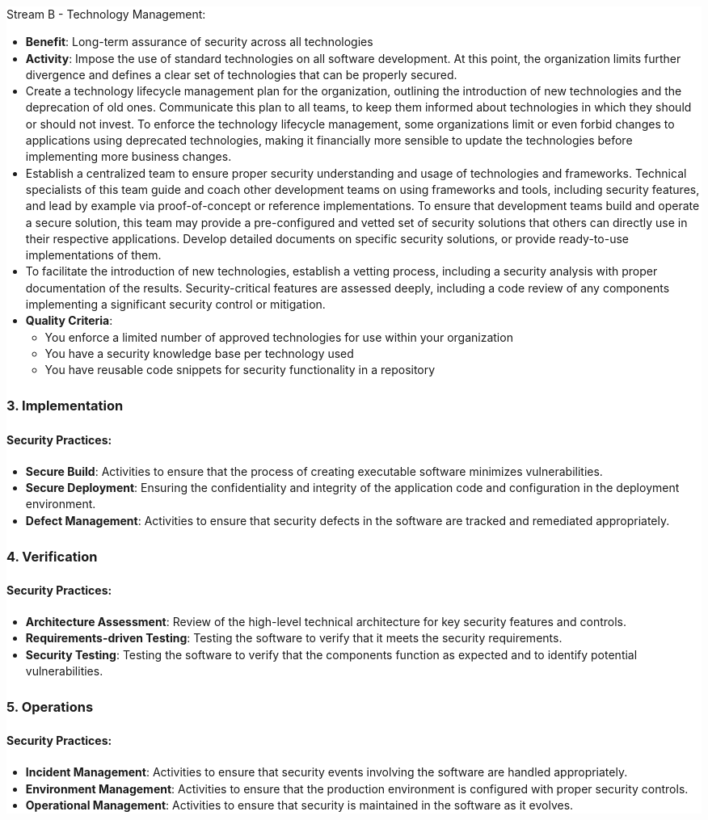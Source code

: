 Stream B - Technology Management:
- **Benefit**: Long-term assurance of security across all technologies
- **Activity**: Impose the use of standard technologies on all software development. At this point, the organization limits further divergence and defines a clear set of technologies that can be properly secured.
- Create a technology lifecycle management plan for the organization, outlining the introduction of new technologies and the deprecation of old ones. Communicate this plan to all teams, to keep them informed about technologies in which they should or should not invest. To enforce the technology lifecycle management, some organizations limit or even forbid changes to applications using deprecated technologies, making it financially more sensible to update the technologies before implementing more business changes.
- Establish a centralized team to ensure proper security understanding and usage of technologies and frameworks. Technical specialists of this team guide and coach other development teams on using frameworks and tools, including security features, and lead by example via proof-of-concept or reference implementations. To ensure that development teams build and operate a secure solution, this team may provide a pre-configured and vetted set of security solutions that others can directly use in their respective applications. Develop detailed documents on specific security solutions, or provide ready-to-use implementations of them.
- To facilitate the introduction of new technologies, establish a vetting process, including a security analysis with proper documentation of the results. Security-critical features are assessed deeply, including a code review of any components implementing a significant security control or mitigation.
- **Quality Criteria**:
  - You enforce a limited number of approved technologies for use within your organization
  - You have a security knowledge base per technology used
  - You have reusable code snippets for security functionality in a repository

### 3. Implementation

#### Security Practices:
- **Secure Build**: Activities to ensure that the process of creating executable software minimizes vulnerabilities.
- **Secure Deployment**: Ensuring the confidentiality and integrity of the application code and configuration in the deployment environment.
- **Defect Management**: Activities to ensure that security defects in the software are tracked and remediated appropriately.

### 4. Verification

#### Security Practices:
- **Architecture Assessment**: Review of the high-level technical architecture for key security features and controls.
- **Requirements-driven Testing**: Testing the software to verify that it meets the security requirements.
- **Security Testing**: Testing the software to verify that the components function as expected and to identify potential vulnerabilities.

### 5. Operations

#### Security Practices:
- **Incident Management**: Activities to ensure that security events involving the software are handled appropriately.
- **Environment Management**: Activities to ensure that the production environment is configured with proper security controls.
- **Operational Management**: Activities to ensure that security is maintained in the software as it evolves.
